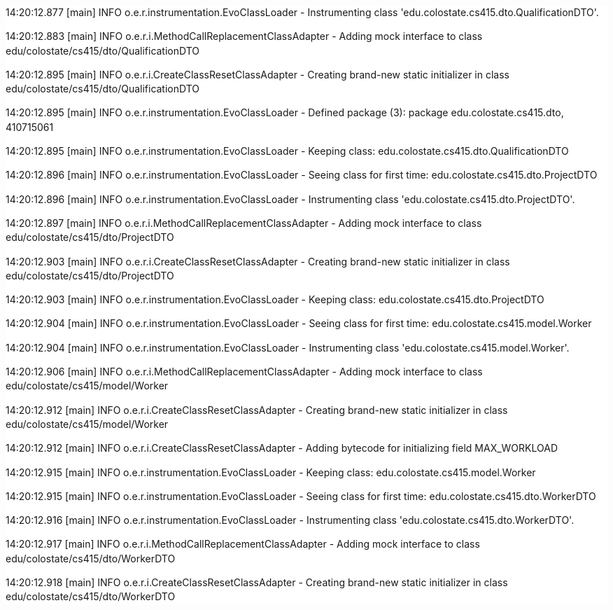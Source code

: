 14:20:12.877 [main] INFO  o.e.r.instrumentation.EvoClassLoader - Instrumenting class 'edu.colostate.cs415.dto.QualificationDTO'.

14:20:12.883 [main] INFO  o.e.r.i.MethodCallReplacementClassAdapter - Adding mock interface to class edu/colostate/cs415/dto/QualificationDTO

14:20:12.895 [main] INFO  o.e.r.i.CreateClassResetClassAdapter - Creating brand-new static initializer in class edu/colostate/cs415/dto/QualificationDTO

14:20:12.895 [main] INFO  o.e.r.instrumentation.EvoClassLoader - Defined package (3): package edu.colostate.cs415.dto, 410715061

14:20:12.895 [main] INFO  o.e.r.instrumentation.EvoClassLoader - Keeping class: edu.colostate.cs415.dto.QualificationDTO

14:20:12.896 [main] INFO  o.e.r.instrumentation.EvoClassLoader - Seeing class for first time: edu.colostate.cs415.dto.ProjectDTO

14:20:12.896 [main] INFO  o.e.r.instrumentation.EvoClassLoader - Instrumenting class 'edu.colostate.cs415.dto.ProjectDTO'.

14:20:12.897 [main] INFO  o.e.r.i.MethodCallReplacementClassAdapter - Adding mock interface to class edu/colostate/cs415/dto/ProjectDTO

14:20:12.903 [main] INFO  o.e.r.i.CreateClassResetClassAdapter - Creating brand-new static initializer in class edu/colostate/cs415/dto/ProjectDTO

14:20:12.903 [main] INFO  o.e.r.instrumentation.EvoClassLoader - Keeping class: edu.colostate.cs415.dto.ProjectDTO

14:20:12.904 [main] INFO  o.e.r.instrumentation.EvoClassLoader - Seeing class for first time: edu.colostate.cs415.model.Worker

14:20:12.904 [main] INFO  o.e.r.instrumentation.EvoClassLoader - Instrumenting class 'edu.colostate.cs415.model.Worker'.

14:20:12.906 [main] INFO  o.e.r.i.MethodCallReplacementClassAdapter - Adding mock interface to class edu/colostate/cs415/model/Worker

14:20:12.912 [main] INFO  o.e.r.i.CreateClassResetClassAdapter - Creating brand-new static initializer in class edu/colostate/cs415/model/Worker

14:20:12.912 [main] INFO  o.e.r.i.CreateClassResetClassAdapter - Adding bytecode for initializing field MAX_WORKLOAD

14:20:12.915 [main] INFO  o.e.r.instrumentation.EvoClassLoader - Keeping class: edu.colostate.cs415.model.Worker

14:20:12.915 [main] INFO  o.e.r.instrumentation.EvoClassLoader - Seeing class for first time: edu.colostate.cs415.dto.WorkerDTO

14:20:12.916 [main] INFO  o.e.r.instrumentation.EvoClassLoader - Instrumenting class 'edu.colostate.cs415.dto.WorkerDTO'.

14:20:12.917 [main] INFO  o.e.r.i.MethodCallReplacementClassAdapter - Adding mock interface to class edu/colostate/cs415/dto/WorkerDTO

14:20:12.918 [main] INFO  o.e.r.i.CreateClassResetClassAdapter - Creating brand-new static initializer in class edu/colostate/cs415/dto/WorkerDTO
